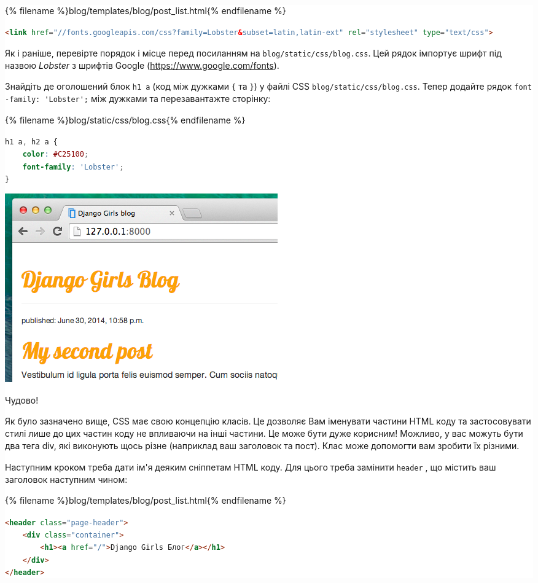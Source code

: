 {% filename %}blog/templates/blog/post_list.html{% endfilename %}

```html
<link href="//fonts.googleapis.com/css?family=Lobster&subset=latin,latin-ext" rel="stylesheet" type="text/css">
```

Як і раніше, перевірте порядок і місце перед посиланням на `blog/static/css/blog.css`. Цей рядок імпортує шрифт під назвою *Lobster* з шрифтів Google (https://www.google.com/fonts).

Знайдіть де оголошений блок `h1 a` (код між дужками `{` та `}`) у файлі CSS `blog/static/css/blog.css`. Тепер додайте рядок `font-family: 'Lobster';` між дужками та перезавантажте сторінку:

{% filename %}blog/static/css/blog.css{% endfilename %}

```css
h1 a, h2 a {
    color: #C25100;
    font-family: 'Lobster';
}
```

![Рисунок 14.3](images/font.png)

Чудово!

Як було зазначено вище, CSS має свою концепцію класів. Це дозволяє Вам іменувати частини HTML коду та застосовувати стилі лише до цих частин коду не впливаючи на інші частини. Це може бути дуже корисним! Можливо, у вас можуть бути два тега div, які виконують щось різне (наприклад ваш заголовок та пост). Клас може допомогти вам зробити їх різними.

Наступним кроком треба дати ім'я деяким сніппетам HTML коду. Для цього треба замінити `header` , що містить ваш заголовок наступним чином:

{% filename %}blog/templates/blog/post_list.html{% endfilename %}

```html
<header class="page-header">
    <div class="container">
        <h1><a href="/">Django Girls Блог</a></h1>
    </div>
</header>
```
